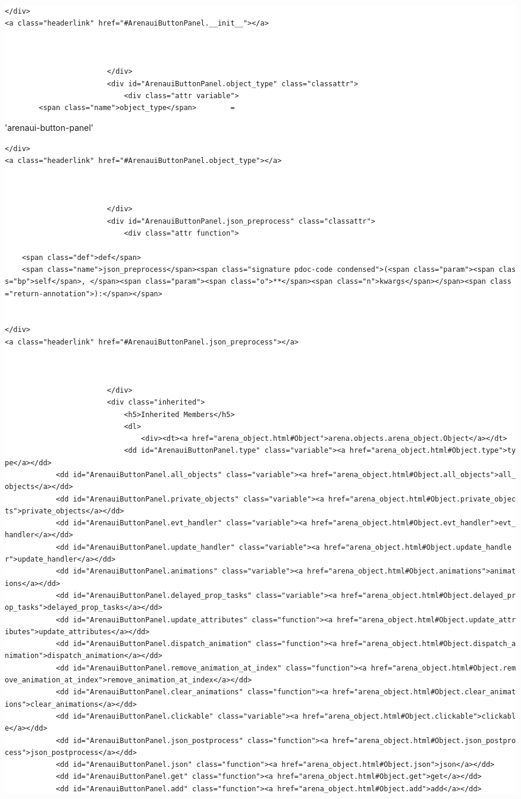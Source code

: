         
    </div>
    <a class="headerlink" href="#ArenauiButtonPanel.__init__"></a>
    
    

                            </div>
                            <div id="ArenauiButtonPanel.object_type" class="classattr">
                                <div class="attr variable">
            <span class="name">object_type</span>        =
<span class="default_value">&#39;arenaui-button-panel&#39;</span>

        
    </div>
    <a class="headerlink" href="#ArenauiButtonPanel.object_type"></a>
    
    

                            </div>
                            <div id="ArenauiButtonPanel.json_preprocess" class="classattr">
                                <div class="attr function">
            
        <span class="def">def</span>
        <span class="name">json_preprocess</span><span class="signature pdoc-code condensed">(<span class="param"><span class="bp">self</span>, </span><span class="param"><span class="o">**</span><span class="n">kwargs</span></span><span class="return-annotation">):</span></span>

        
    </div>
    <a class="headerlink" href="#ArenauiButtonPanel.json_preprocess"></a>
    
    

                            </div>
                            <div class="inherited">
                                <h5>Inherited Members</h5>
                                <dl>
                                    <div><dt><a href="arena_object.html#Object">arena.objects.arena_object.Object</a></dt>
                                <dd id="ArenauiButtonPanel.type" class="variable"><a href="arena_object.html#Object.type">type</a></dd>
                <dd id="ArenauiButtonPanel.all_objects" class="variable"><a href="arena_object.html#Object.all_objects">all_objects</a></dd>
                <dd id="ArenauiButtonPanel.private_objects" class="variable"><a href="arena_object.html#Object.private_objects">private_objects</a></dd>
                <dd id="ArenauiButtonPanel.evt_handler" class="variable"><a href="arena_object.html#Object.evt_handler">evt_handler</a></dd>
                <dd id="ArenauiButtonPanel.update_handler" class="variable"><a href="arena_object.html#Object.update_handler">update_handler</a></dd>
                <dd id="ArenauiButtonPanel.animations" class="variable"><a href="arena_object.html#Object.animations">animations</a></dd>
                <dd id="ArenauiButtonPanel.delayed_prop_tasks" class="variable"><a href="arena_object.html#Object.delayed_prop_tasks">delayed_prop_tasks</a></dd>
                <dd id="ArenauiButtonPanel.update_attributes" class="function"><a href="arena_object.html#Object.update_attributes">update_attributes</a></dd>
                <dd id="ArenauiButtonPanel.dispatch_animation" class="function"><a href="arena_object.html#Object.dispatch_animation">dispatch_animation</a></dd>
                <dd id="ArenauiButtonPanel.remove_animation_at_index" class="function"><a href="arena_object.html#Object.remove_animation_at_index">remove_animation_at_index</a></dd>
                <dd id="ArenauiButtonPanel.clear_animations" class="function"><a href="arena_object.html#Object.clear_animations">clear_animations</a></dd>
                <dd id="ArenauiButtonPanel.clickable" class="variable"><a href="arena_object.html#Object.clickable">clickable</a></dd>
                <dd id="ArenauiButtonPanel.json_postprocess" class="function"><a href="arena_object.html#Object.json_postprocess">json_postprocess</a></dd>
                <dd id="ArenauiButtonPanel.json" class="function"><a href="arena_object.html#Object.json">json</a></dd>
                <dd id="ArenauiButtonPanel.get" class="function"><a href="arena_object.html#Object.get">get</a></dd>
                <dd id="ArenauiButtonPanel.add" class="function"><a href="arena_object.html#Object.add">add</a></dd>